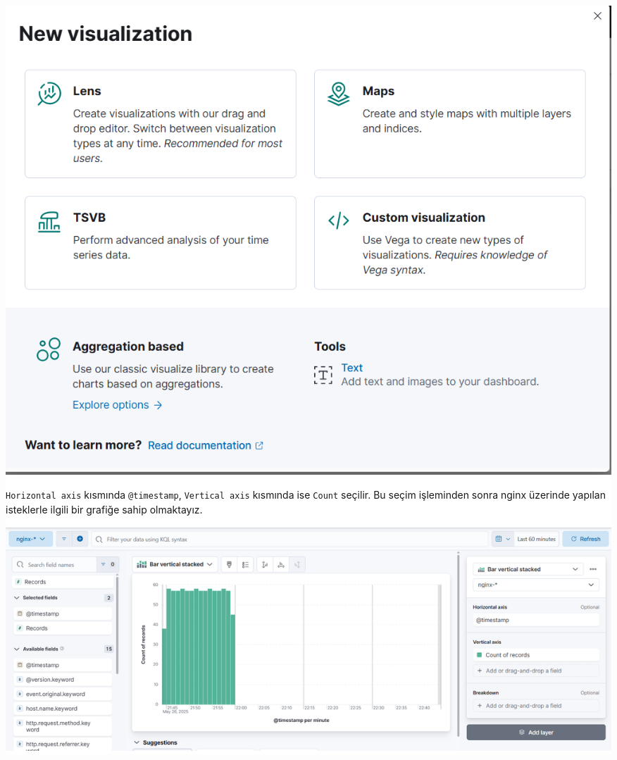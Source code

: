 ![kibana](./img/98.png)

``Horizontal axis`` kısmında ``@timestamp``, ``Vertical axis`` kısmında ise ``Count`` seçilir. Bu seçim işleminden sonra nginx üzerinde yapılan isteklerle ilgili bir grafiğe sahip olmaktayız.

![kibana](./img/99.png)
